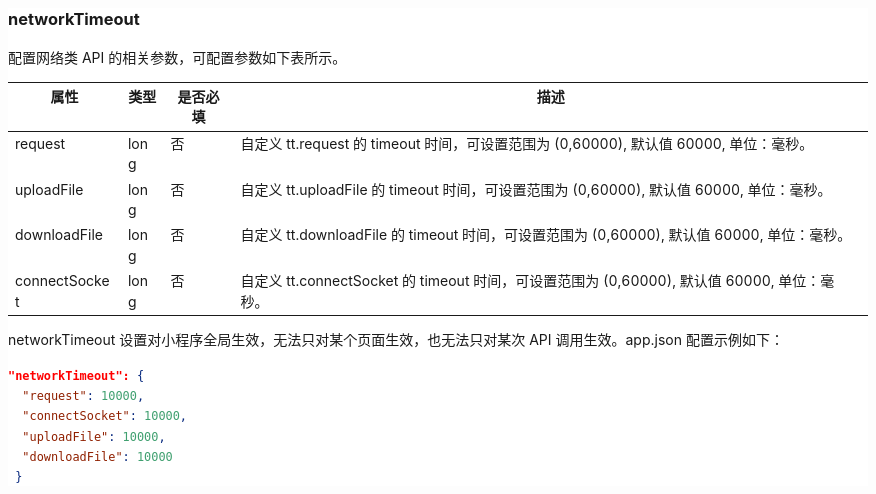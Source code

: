### networkTimeout

配置网络类 API 的相关参数，可配置参数如下表所示。

属性 | 类型 | 是否必填 | 描述
--- | --- | --- | ---
request | long | 否 | 自定义 tt.request 的 timeout 时间，可设置范围为 (0,60000), 默认值 60000, 单位：毫秒。
uploadFile | long | 否 | 自定义 tt.uploadFile 的 timeout 时间，可设置范围为 (0,60000), 默认值 60000, 单位：毫秒。
downloadFile | long | 否 | 自定义 tt.downloadFile 的 timeout 时间，可设置范围为 (0,60000), 默认值 60000, 单位：毫秒。
connectSocket | long | 否 | 自定义 tt.connectSocket 的 timeout 时间，可设置范围为 (0,60000), 默认值 60000, 单位：毫秒。

networkTimeout 设置对小程序全局生效，无法只对某个页面生效，也无法只对某次 API 调用生效。app.json 配置示例如下：

```json
"networkTimeout": {  
  "request": 10000,
  "connectSocket": 10000,
  "uploadFile": 10000,
  "downloadFile": 10000
 }
```
